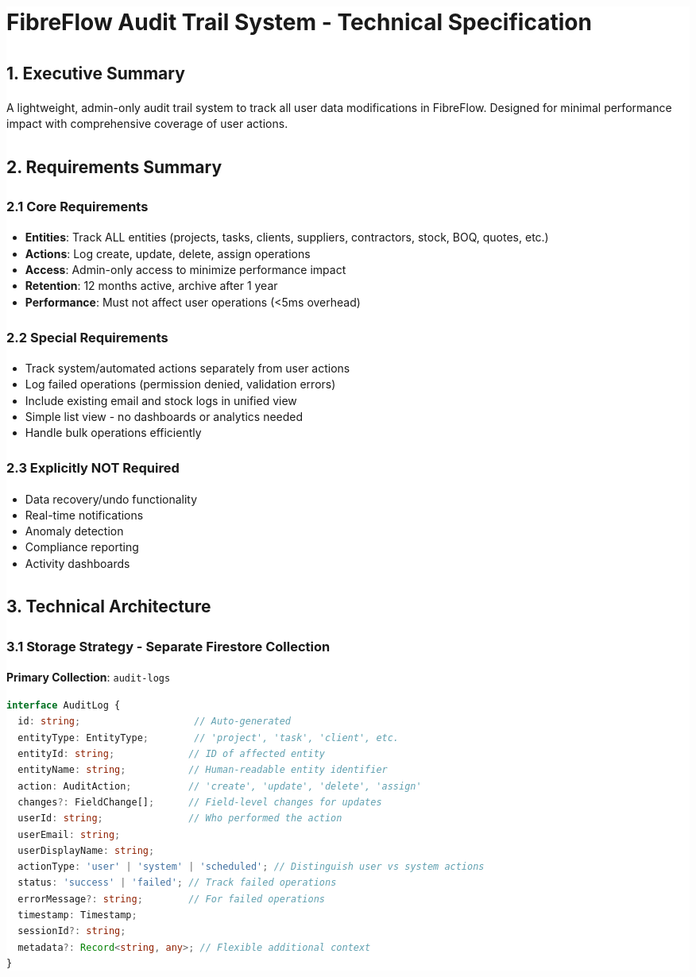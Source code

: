 # FibreFlow Audit Trail System - Technical Specification

## 1. Executive Summary

A lightweight, admin-only audit trail system to track all user data modifications in FibreFlow. Designed for minimal performance impact with comprehensive coverage of user actions.

## 2. Requirements Summary

### 2.1 Core Requirements
- **Entities**: Track ALL entities (projects, tasks, clients, suppliers, contractors, stock, BOQ, quotes, etc.)
- **Actions**: Log create, update, delete, assign operations
- **Access**: Admin-only access to minimize performance impact
- **Retention**: 12 months active, archive after 1 year
- **Performance**: Must not affect user operations (<5ms overhead)

### 2.2 Special Requirements
- Track system/automated actions separately from user actions
- Log failed operations (permission denied, validation errors)
- Include existing email and stock logs in unified view
- Simple list view - no dashboards or analytics needed
- Handle bulk operations efficiently

### 2.3 Explicitly NOT Required
- Data recovery/undo functionality
- Real-time notifications
- Anomaly detection
- Compliance reporting
- Activity dashboards

## 3. Technical Architecture

### 3.1 Storage Strategy - Separate Firestore Collection

**Primary Collection**: `audit-logs`
```typescript
interface AuditLog {
  id: string;                    // Auto-generated
  entityType: EntityType;        // 'project', 'task', 'client', etc.
  entityId: string;             // ID of affected entity
  entityName: string;           // Human-readable entity identifier
  action: AuditAction;          // 'create', 'update', 'delete', 'assign'
  changes?: FieldChange[];      // Field-level changes for updates
  userId: string;               // Who performed the action
  userEmail: string;
  userDisplayName: string;
  actionType: 'user' | 'system' | 'scheduled'; // Distinguish user vs system actions
  status: 'success' | 'failed'; // Track failed operations
  errorMessage?: string;        // For failed operations
  timestamp: Timestamp;
  sessionId?: string;
  metadata?: Record<string, any>; // Flexible additional context
}
```
